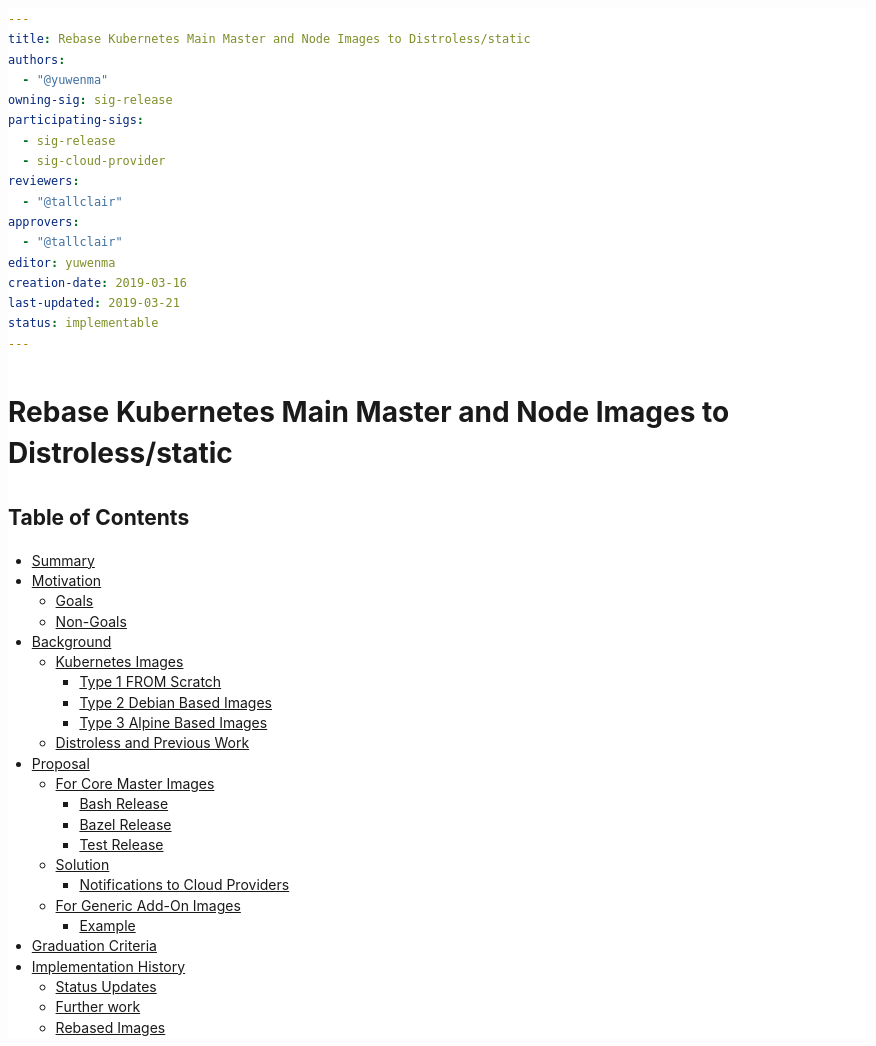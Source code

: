 ```yaml
---
title: Rebase Kubernetes Main Master and Node Images to Distroless/static
authors:
  - "@yuwenma"
owning-sig: sig-release
participating-sigs:
  - sig-release
  - sig-cloud-provider
reviewers:
  - "@tallclair"
approvers:
  - "@tallclair"
editor: yuwenma
creation-date: 2019-03-16
last-updated: 2019-03-21
status: implementable
---
```


# Rebase Kubernetes Main Master and Node Images to Distroless/static

## Table of Contents


- [Summary](#summary)
- [Motivation](#motivation)
  - [Goals](#goals)
  - [Non-Goals](#non-goals)
- [Background](#background)
  - [Kubernetes Images](#kubernetes-images)
    - [Type 1 FROM Scratch](#type-1-from-scratch)
    - [Type 2 Debian Based Images](#type-2-debian-based-images)
    - [Type 3 Alpine Based Images](#type-3-alpine-based-images)
  - [Distroless and Previous Work](#distroless-and-previous-work)
- [Proposal](#proposal)
  - [For Core Master Images](#for-core-master-images)
    - [<a href="https://github.com/kubernetes/kubernetes/blob/caf9d94d697ce327e0c1c3dee71a1f06a6fc918e/build/root/Makefile#L419">Bash Release</a>](#bash-release)
    - [<a href="https://github.com/kubernetes/kubernetes/blob/caf9d94d697ce327e0c1c3dee71a1f06a6fc918e/build/root/Makefile#L604">Bazel Release</a>](#bazel-release)
    - [<a href="https://github.com/kubernetes/test-infra/tree/master/kubetest">Test Release</a>](#test-release)
  - [Solution](#solution)
    - [Notifications to Cloud Providers](#notifications-to-cloud-providers)
  - [For Generic Add-On Images](#for-generic-add-on-images)
    - [Example](#example)
- [Graduation Criteria](#graduation-criteria)
- [Implementation History](#implementation-history)
  - [Status Updates](#status-updates)
  - [Further work](#further-work)
  - [Rebased Images](#rebased-images)

